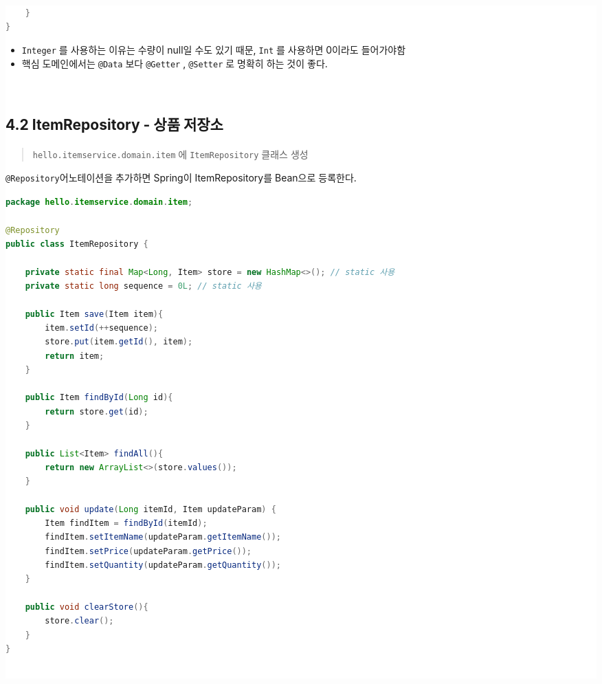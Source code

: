 ```java
    }
}
```

- `Integer` 를 사용하는 이유는 수량이 null일 수도 있기 때문, `Int` 를 사용하면 0이라도 들어가야함
- 핵심 도메인에서는 `@Data` 보다 `@Getter` , `@Setter` 로 명확히 하는 것이 좋다.

<br>

## 4.2 ItemRepository - 상품 저장소

> `hello.itemservice.domain.item` 에 `ItemRepository` 클래스 생성

`@Repository`어노테이션을 추가하면 Spring이 ItemRepository를 Bean으로 등록한다.

```java
package hello.itemservice.domain.item;

@Repository
public class ItemRepository {

    private static final Map<Long, Item> store = new HashMap<>(); // static 사용
    private static long sequence = 0L; // static 사용

    public Item save(Item item){
        item.setId(++sequence);
        store.put(item.getId(), item);
        return item;
    }

    public Item findById(Long id){
        return store.get(id);
    }

    public List<Item> findAll(){
        return new ArrayList<>(store.values());
    }

    public void update(Long itemId, Item updateParam) {
        Item findItem = findById(itemId);
        findItem.setItemName(updateParam.getItemName());
        findItem.setPrice(updateParam.getPrice());
        findItem.setQuantity(updateParam.getQuantity());
    }

    public void clearStore(){
        store.clear();
    }
}
```

<br>
